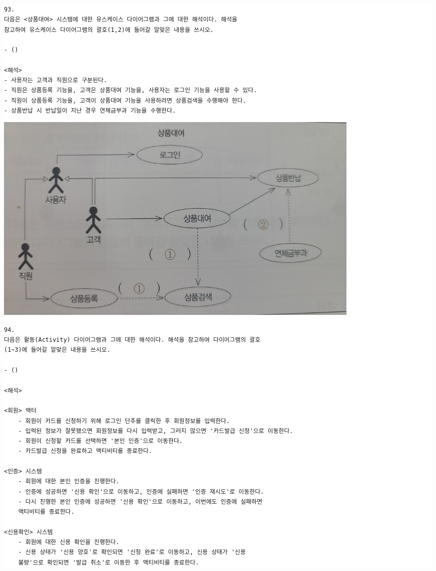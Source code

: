 ```
93.
다음은 <상품대여> 시스템에 대한 유스케이스 다이어그램과 그에 대한 해석이다. 해석을 
참고하여 유스케이스 다이어그램의 괄호(1,2)에 들어갈 알맞은 내용을 쓰시오.

- ()

<해석>
- 사용자는 고객과 직원으로 구분된다.
- 직원은 상품등록 기능을, 고객은 상품대여 기능을, 사용자는 로그인 기능을 사용할 수 있다.
- 직원이 상품등록 기능을, 고객이 상품대여 기능을 사용하려면 상품검색을 수행해야 한다.
- 상품반납 시 반납일이 지난 경우 연체금부과 기능을 수행한다.
```
<img src="./images/e.jpg" style="width:80%" />

```
94.
다음은 활동(Activity) 다이어그램과 그에 대한 해석이다. 해석을 참고하여 다이어그램의 괄호
(1~3)에 들어갈 알맞은 내용을 쓰시오.

- ()

<해석>

<회원> 액터
    - 회원이 카드를 신청하기 위해 로그인 단추를 클릭한 후 회원정보를 입력한다.
    - 입력된 정보가 잘못됐으면 회원정보를 다시 입력받고, 그러지 않으면 '카드발급 신청'으로 이동한다.
    - 회원이 신청할 카드를 선택하면 '본인 인증'으로 이동한다.
    - 카드발급 신청을 완료하고 액티비티를 종료한다.

<인증> 시스템
    - 회원에 대한 본인 인증을 진행한다.
    - 인증에 성공하면 '신용 확인'으로 이동하고, 인증에 실패하면 '인증 재시도'로 이동한다.
    - 다시 진행한 본인 인증에 성공하면 '신용 확인'으로 이동하고, 이번에도 인증에 실패하면 
    액티비티를 종료한다.

<신용확인> 시스템
    - 회원에 대한 신용 확인을 진행한다.
    - 신용 상태가 '신용 양호'로 확인되면 '신청 완료'로 이동하고, 신용 상태가 '신용 
    불량'으로 확인되면 '발급 취소'로 이동한 후 액티비티를 종료한다.
```